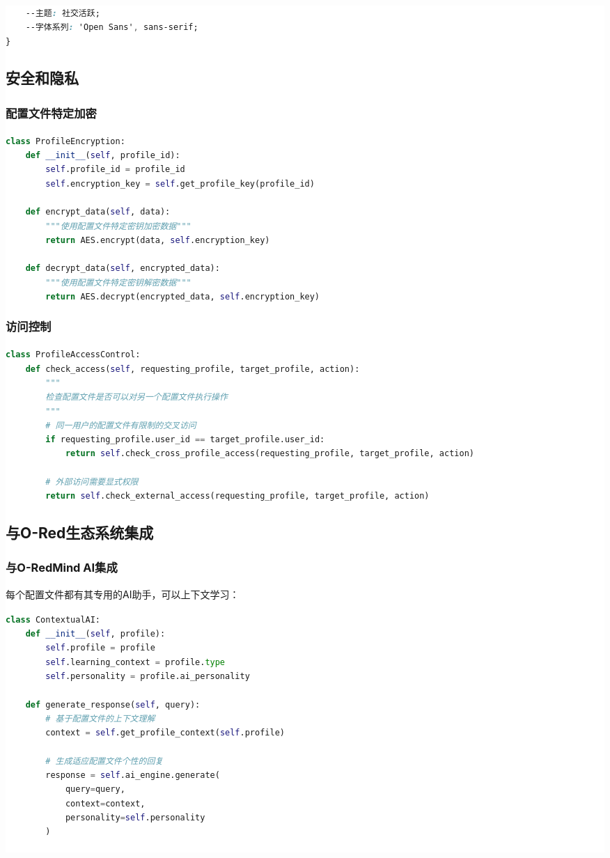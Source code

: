 ```css
    --主题: 社交活跃;
    --字体系列: 'Open Sans', sans-serif;
}
```

## 安全和隐私

### 配置文件特定加密

```python
class ProfileEncryption:
    def __init__(self, profile_id):
        self.profile_id = profile_id
        self.encryption_key = self.get_profile_key(profile_id)
    
    def encrypt_data(self, data):
        """使用配置文件特定密钥加密数据"""
        return AES.encrypt(data, self.encryption_key)
    
    def decrypt_data(self, encrypted_data):
        """使用配置文件特定密钥解密数据"""
        return AES.decrypt(encrypted_data, self.encryption_key)
```

### 访问控制

```python
class ProfileAccessControl:
    def check_access(self, requesting_profile, target_profile, action):
        """
        检查配置文件是否可以对另一个配置文件执行操作
        """
        # 同一用户的配置文件有限制的交叉访问
        if requesting_profile.user_id == target_profile.user_id:
            return self.check_cross_profile_access(requesting_profile, target_profile, action)
        
        # 外部访问需要显式权限
        return self.check_external_access(requesting_profile, target_profile, action)
```

## 与O-Red生态系统集成

### 与O-RedMind AI集成

每个配置文件都有其专用的AI助手，可以上下文学习：

```python
class ContextualAI:
    def __init__(self, profile):
        self.profile = profile
        self.learning_context = profile.type
        self.personality = profile.ai_personality
    
    def generate_response(self, query):
        # 基于配置文件的上下文理解
        context = self.get_profile_context(self.profile)
        
        # 生成适应配置文件个性的回复
        response = self.ai_engine.generate(
            query=query,
            context=context,
            personality=self.personality
        )
        
```